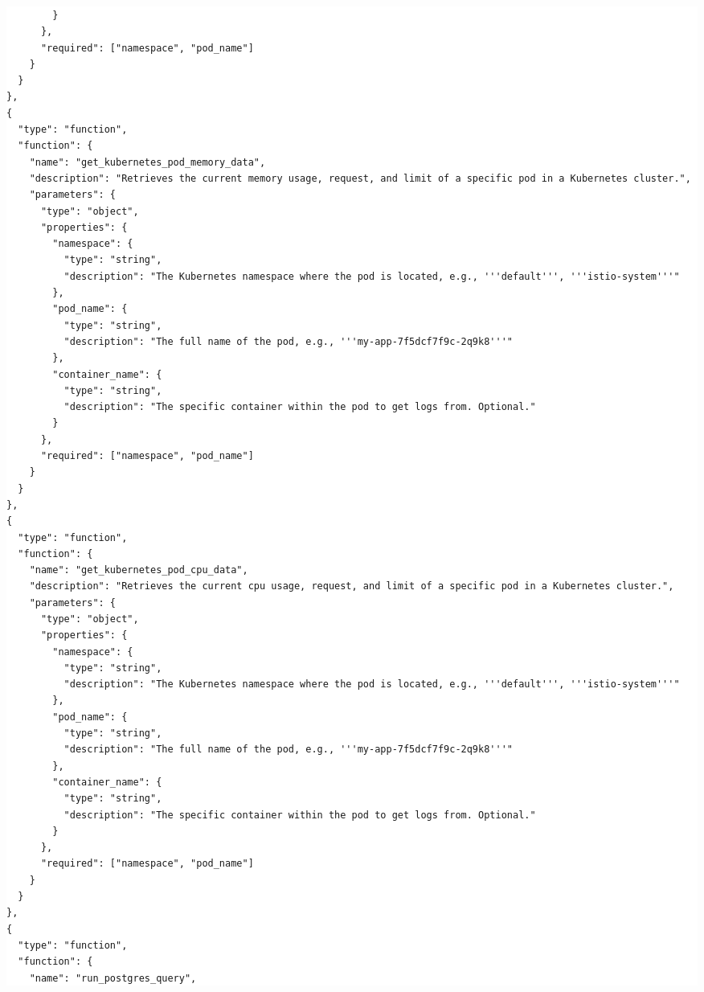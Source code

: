             }
          },
          "required": ["namespace", "pod_name"]
        }
      }
    },
    {
      "type": "function",
      "function": {
        "name": "get_kubernetes_pod_memory_data",
        "description": "Retrieves the current memory usage, request, and limit of a specific pod in a Kubernetes cluster.",
        "parameters": {
          "type": "object",
          "properties": {
            "namespace": {
              "type": "string",
              "description": "The Kubernetes namespace where the pod is located, e.g., '''default''', '''istio-system'''"
            },
            "pod_name": {
              "type": "string",
              "description": "The full name of the pod, e.g., '''my-app-7f5dcf7f9c-2q9k8'''"
            },
            "container_name": {
              "type": "string",
              "description": "The specific container within the pod to get logs from. Optional."
            }
          },
          "required": ["namespace", "pod_name"]
        }
      }
    },
    {
      "type": "function",
      "function": {
        "name": "get_kubernetes_pod_cpu_data",
        "description": "Retrieves the current cpu usage, request, and limit of a specific pod in a Kubernetes cluster.",
        "parameters": {
          "type": "object",
          "properties": {
            "namespace": {
              "type": "string",
              "description": "The Kubernetes namespace where the pod is located, e.g., '''default''', '''istio-system'''"
            },
            "pod_name": {
              "type": "string",
              "description": "The full name of the pod, e.g., '''my-app-7f5dcf7f9c-2q9k8'''"
            },
            "container_name": {
              "type": "string",
              "description": "The specific container within the pod to get logs from. Optional."
            }
          },
          "required": ["namespace", "pod_name"]
        }
      }
    },
    {
      "type": "function",
      "function": {
        "name": "run_postgres_query",